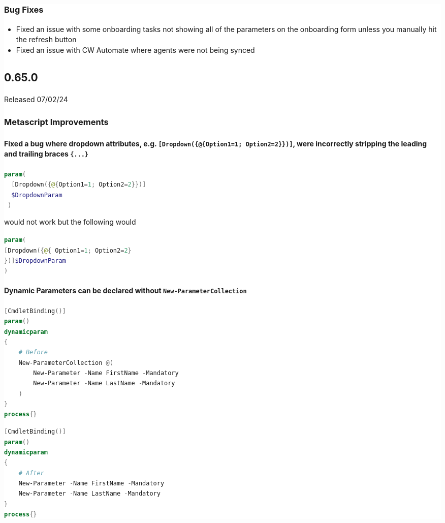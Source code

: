 ### Bug Fixes

- Fixed an issue with some onboarding tasks not showing all of the parameters on the onboarding form unless you manually hit the refresh button
- Fixed an issue with CW Automate where agents were not being synced

## 0.65.0

Released 07/02/24

### Metascript Improvements

#### Fixed a bug where dropdown attributes, e.g. `[Dropdown({@{Option1=1; Option2=2}})]`, were incorrectly stripping the leading and trailing braces `{...}`
```powershell
param(
  [Dropdown({@{Option1=1; Option2=2}})]
  $DropdownParam
 )
```
would not work but the following would
```powershell
param(
[Dropdown({@{ Option1=1; Option2=2}
})]$DropdownParam
)
```

#### Dynamic Parameters can be declared without `New-ParameterCollection`

```powershell
[CmdletBinding()]
param()
dynamicparam
{
    # Before
    New-ParameterCollection @(
        New-Parameter -Name FirstName -Mandatory
        New-Parameter -Name LastName -Mandatory
    )
}
process{}
```

```powershell
[CmdletBinding()]
param()
dynamicparam
{
    # After
    New-Parameter -Name FirstName -Mandatory
    New-Parameter -Name LastName -Mandatory
}
process{}
```
